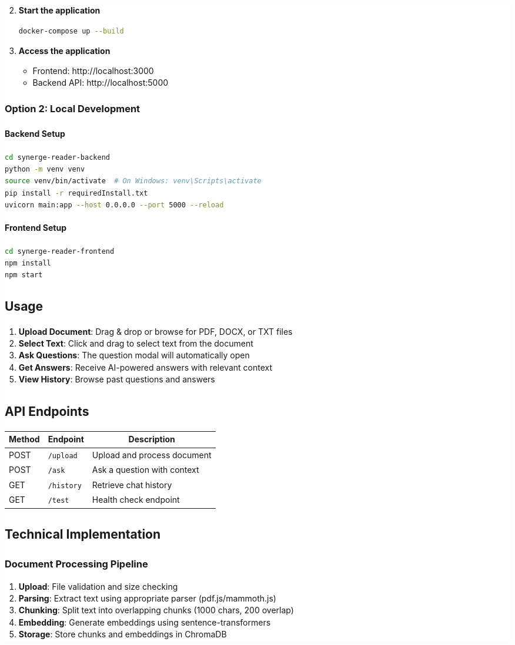 2. **Start the application**
   ```bash
   docker-compose up --build
   ```

3. **Access the application**
   - Frontend: http://localhost:3000
   - Backend API: http://localhost:5000

### Option 2: Local Development

#### Backend Setup
```bash
cd synerge-reader-backend
python -m venv venv
source venv/bin/activate  # On Windows: venv\Scripts\activate
pip install -r requiredInstall.txt
uvicorn main:app --host 0.0.0.0 --port 5000 --reload
```

#### Frontend Setup
```bash
cd synerge-reader-frontend
npm install
npm start
```

## Usage

1. **Upload Document**: Drag & drop or browse for PDF, DOCX, or TXT files
2. **Select Text**: Click and drag to select text from the document
3. **Ask Questions**: The question modal will automatically open
4. **Get Answers**: Receive AI-powered answers with relevant context
5. **View History**: Browse past questions and answers

## API Endpoints

| Method | Endpoint | Description |
|--------|----------|-------------|
| POST | `/upload` | Upload and process document |
| POST | `/ask` | Ask a question with context |
| GET | `/history` | Retrieve chat history |
| GET | `/test` | Health check endpoint |

## Technical Implementation

### Document Processing Pipeline
1. **Upload**: File validation and size checking
2. **Parsing**: Extract text using appropriate parser (pdf.js/mammoth.js)
3. **Chunking**: Split text into overlapping chunks (1000 chars, 200 overlap)
4. **Embedding**: Generate embeddings using sentence-transformers
5. **Storage**: Store chunks and embeddings in ChromaDB
